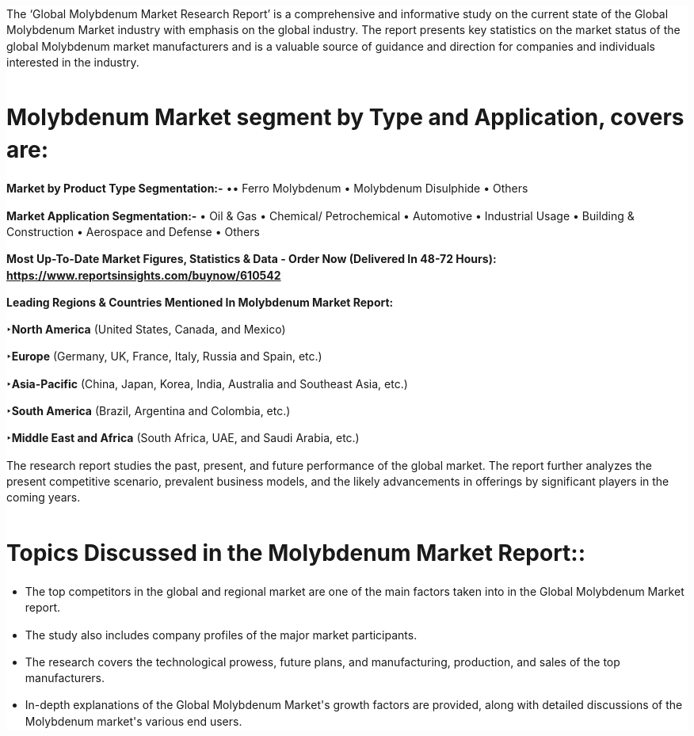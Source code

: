The ‘Global Molybdenum Market Research Report’ is a comprehensive and informative study on the current state of the Global Molybdenum Market industry with emphasis on the global industry. The report presents key statistics on the market status of the global Molybdenum market manufacturers and is a valuable source of guidance and direction for companies and individuals interested in the industry.

# <strong>Molybdenum Market segment by Type and Application, covers are:</strong>

<strong>Market by Product Type Segmentation:-</strong>
•• Ferro Molybdenum
• Molybdenum Disulphide
• Others

<strong>Market Application Segmentation:-</strong>
•   Oil & Gas
• Chemical/ Petrochemical
• Automotive
• Industrial Usage
• Building & Construction
• Aerospace and Defense
• Others

<strong>Most Up-To-Date Market Figures, Statistics & Data - Order Now (Delivered In 48-72 Hours): <a href=https://www.reportsinsights.com/buynow/610542>https://www.reportsinsights.com/buynow/610542</a></strong>

<strong>Leading Regions &amp; Countries Mentioned In Molybdenum Market Report:</strong>

<strong>‣North America</strong> (United States, Canada, and Mexico)

<strong>‣Europe</strong> (Germany, UK, France, Italy, Russia and Spain, etc.)

<strong>‣Asia-Pacific</strong> (China, Japan, Korea, India, Australia and Southeast Asia, etc.)

<strong>‣South America</strong> (Brazil, Argentina and Colombia, etc.)

<strong>‣Middle East and Africa</strong> (South Africa, UAE, and Saudi Arabia, etc.)

The research report studies the past, present, and future performance of the global market. The report further analyzes the present competitive scenario, prevalent business models, and the likely advancements in offerings by significant players in the coming years.

# <strong>Topics Discussed in the Molybdenum Market Report::</strong>

- The top competitors in the global and regional market are one of the main factors taken into in the Global Molybdenum Market report.

- The study also includes company profiles of the major market participants.

- The research covers the technological prowess, future plans, and manufacturing, production, and sales of the top manufacturers.

- In-depth explanations of the Global Molybdenum Market's growth factors are provided, along with detailed discussions of the Molybdenum market's various end users.
